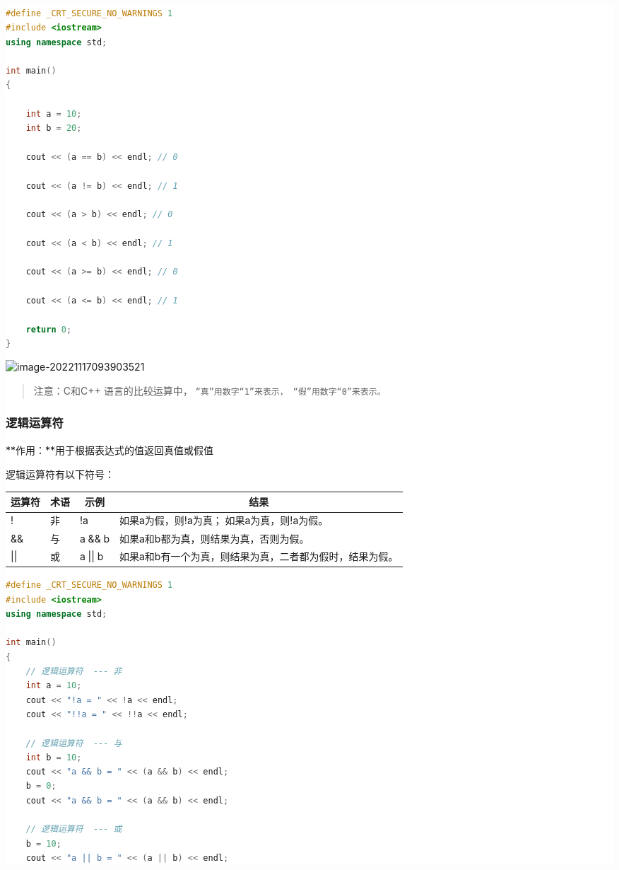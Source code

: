 ~~~c++
#define _CRT_SECURE_NO_WARNINGS 1
#include <iostream>
using namespace std;

int main()
{

	int a = 10;
	int b = 20;

	cout << (a == b) << endl; // 0 

	cout << (a != b) << endl; // 1

	cout << (a > b) << endl; // 0

	cout << (a < b) << endl; // 1

	cout << (a >= b) << endl; // 0

	cout << (a <= b) << endl; // 1

	return 0;
}
~~~

![image-20221117093903521](https://raw.githubusercontent.com/Yakumo-Sue/PicGo/main/images202309011015886.png)

> 注意：C和C++ 语言的比较运算中， `“真”用数字“1”来表示， “假”用数字“0”来表示。`

### 逻辑运算符

**作用：**用于根据表达式的值返回真值或假值

逻辑运算符有以下符号：

| **运算符** | **术语** | **示例** | **结果**                                                 |
| ---------- | -------- | -------- | -------------------------------------------------------- |
| !          | 非       | !a       | 如果a为假，则!a为真；  如果a为真，则!a为假。             |
| &&         | 与       | a && b   | 如果a和b都为真，则结果为真，否则为假。                   |
| \|\|       | 或       | a \|\| b | 如果a和b有一个为真，则结果为真，二者都为假时，结果为假。 |

~~~c++
#define _CRT_SECURE_NO_WARNINGS 1
#include <iostream>
using namespace std;

int main()
{
	// 逻辑运算符  --- 非
	int a = 10;
	cout << "!a = " << !a << endl;
	cout << "!!a = " << !!a << endl;
	
	// 逻辑运算符  --- 与
	int b = 10;
	cout << "a && b = " << (a && b) << endl;
	b = 0;
	cout << "a && b = " << (a && b) << endl;

	// 逻辑运算符  --- 或
	b = 10;
	cout << "a || b = " << (a || b) << endl;
~~~